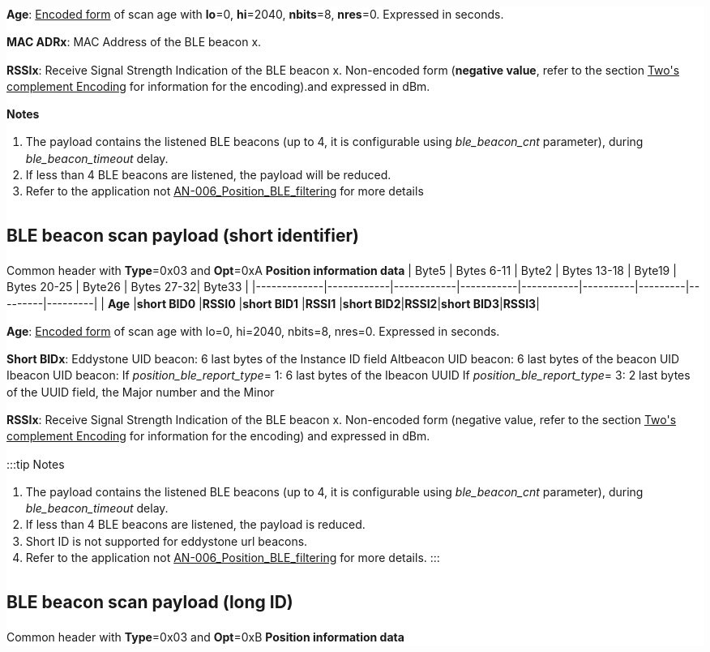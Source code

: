  **Age**: [Encoded form](/AbeewayRefGuide/uplink-messages/encoded-form/readme.md) of scan age with **lo**=0, **hi**=2040, **nbits**=8, **nres**=0. Expressed in seconds.

 **MAC ADRx**: MAC Address of the BLE beacon x.

 **RSSIx**: Receive Signal Strength Indication of the BLE beacon x. Non-encoded form (**negative value**, refer to the section [Two's complement Encoding](/AbeewayRefGuide/downlink-messages/two-complement-encoding/readme.md) for information for the encoding).and expressed in dBm.

**Notes**

1.  The payload contains the listened BLE beacons (up to 4, it is configurable using *ble_beacon_cnt* parameter), during *ble_beacon_timeout* delay.
2.  If less than 4 BLE beacons are listened, the payload will be reduced.
3.  Refer to the application not [AN-006_Position_BLE_filtering](https://actilitysa.sharepoint.com/:f:/t/aby/Evqx0qp6AQ1OqrI7-2DoIxsB1wKjLBjykfPh2p7Lo8mP7g?e=VrNdaS) for more details

## BLE beacon scan payload (short identifier)

 Common header with **Type**=0x03 and **Opt**=0xA
 **Position information data**
| Byte5      |  Bytes 6-11    |  Byte2    |  Bytes 13-18   | Byte19    |  Bytes 20-25 | Byte26 | Bytes 27-32| Byte33 |
|-------------|------------|------------|-----------|-----------|----------|---------|---------|---------|
| **Age**  |**short BID0**  |**RSSI0**  |**short BID1** |**RSSI1** |**short BID2**|**RSSI2**|**short BID3**|**RSSI3**|

 **Age**: [Encoded form](/AbeewayRefGuide/uplink-messages/encoded-form/readme.md) of scan age with lo=0, hi=2040, nbits=8, nres=0. Expressed in seconds.

 **Short BIDx**: 
Eddystone UID beacon: 6 last bytes of the Instance ID field 
Altbeacon UID beacon: 6 last bytes of the beacon UID 
Ibeacon UID beacon:
 If *position_ble_report_type*= 1: 6 last bytes of the Ibeacon UUID
 If *position_ble_report_type*= 3: 2 last bytes of the UUID field, the
 Major number and the Minor

 **RSSIx**: Receive Signal Strength Indication of the BLE beacon x. Non-encoded form (negative value, refer to the section [Two's complement Encoding](/AbeewayRefGuide/downlink-messages/two-complement-encoding/readme.md) for information for the encoding) and expressed in dBm.

:::tip Notes
1.  The payload contains the listened BLE beacons (up to 4, it is configurable using *ble_beacon_cnt* parameter), during *ble_beacon_timeout* delay.
2.  If less than 4 BLE beacons are listened, the payload is reduced. 
3.  Short ID is not supported for eddystone url beacons.
4.  Refer to the application not [AN-006_Position_BLE_filtering](https://actilitysa.sharepoint.com/:f:/t/aby/Evqx0qp6AQ1OqrI7-2DoIxsB1wKjLBjykfPh2p7Lo8mP7g?e=VrNdaS) for more details.
:::

## BLE beacon scan payload (long ID)

 Common header with **Type**=0x03 and **Opt**=0xB
 **Position information data**
